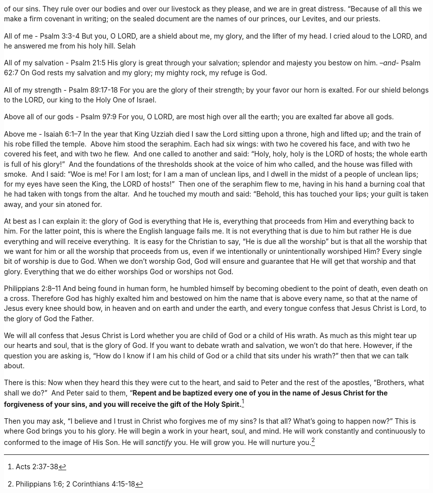of our sins. They rule over our bodies and over our livestock as they please, and we are in great distress. “Because of all this we make a firm covenant in writing; on the sealed document are the names of our princes, our Levites, and our priests.

All of me - Psalm 3:3-4 But you, O LORD, are a shield about me, my glory, and the lifter of my head. I cried aloud to the LORD, and he answered me from his holy hill. Selah

All of my salvation - Psalm 21:5 His glory is great through your salvation; splendor and majesty you bestow on him. –*and*- Psalm 62:7 On God rests my salvation and my glory; my mighty rock, my refuge is God.

All of my strength - Psalm 89:17-18 For you are the glory of their strength; by your favor our horn is exalted. For our shield belongs to the LORD, our king to the Holy One of Israel.

Above all of our gods - Psalm 97:9 For you, O LORD, are most high over all the earth; you are exalted far above all gods.

Above me - Isaiah 6:1–7 In the year that King Uzziah died I saw the Lord sitting upon a throne, high and lifted up; and the train of his robe filled the temple.  Above him stood the seraphim. Each had six wings: with two he covered his face, and with two he covered his feet, and with two he flew.  And one called to another and said: “Holy, holy, holy is the LORD of hosts; the whole earth is full of his glory!”  And the foundations of the thresholds shook at the voice of him who called, and the house was filled with smoke.  And I said: “Woe is me! For I am lost; for I am a man of unclean lips, and I dwell in the midst of a people of unclean lips; for my eyes have seen the King, the LORD of hosts!”  Then one of the seraphim flew to me, having in his hand a burning coal that he had taken with tongs from the altar.  And he touched my mouth and said: “Behold, this has touched your lips; your guilt is taken away, and your sin atoned for.

At best as I can explain it: the glory of God is everything that He is, everything that proceeds from Him and everything back to him. For the latter point, this is where the English language fails me. It is not everything that is due to him but rather He is due everything and will receive everything.  It is easy for the Christian to say, “He is due all the worship” but is that all the worship that we want for him or all the worship that proceeds from us, even if we intentionally or unintentionally worshiped Him? Every single bit of worship is due to God. When we don’t worship God, God will ensure and guarantee that He will get that worship and that glory. Everything that we do either worships God or worships not God.

Philippians 2:8–11 And being found in human form, he humbled himself by becoming obedient to the point of death, even death on a cross. Therefore God has highly exalted him and bestowed on him the name that is above every name, so that at the name of Jesus every knee should bow, in heaven and on earth and under the earth, and every tongue confess that Jesus Christ is Lord, to the glory of God the Father.

We will all confess that Jesus Christ is Lord whether you are child of God or a child of His wrath. As much as this might tear up our hearts and soul, that is the glory of God. If you want to debate wrath and salvation, we won’t do that here. However, if the question you are asking is, “How do I know if I am his child of God or a child that sits under his wrath?” then that we can talk about.

There is this: Now when they heard this they were cut to the heart, and said to Peter and the rest of the apostles, “Brothers, what shall we do?”  And Peter said to them, “**Repent and be baptized every one of you in the name of Jesus Christ for the forgiveness of your sins, and you will receive the gift of the Holy Spirit.**[^2]

Then you may ask, “I believe and I trust in Christ who forgives me of my sins? Is that all? What’s going to happen now?” This is where God brings you to his glory. He will begin a work in your heart, soul, and mind. He will work constantly and continuously to conformed to the image of His Son. He will _sanctify_ you. He will grow you. He will nurture you.[^3]


[^2]: Acts 2:37-38
[^3]: Philippians 1:6; 2 Corinthians 4:15-18
[^4]: Psalm 73:22-24
[^5]: Psalm 73:25-26